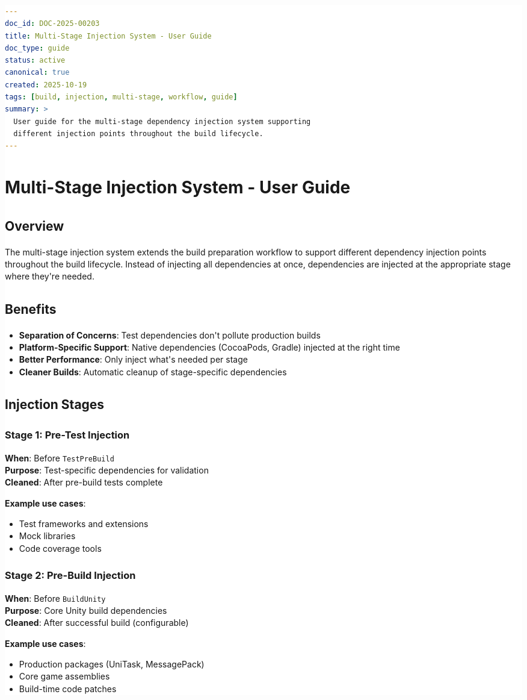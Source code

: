 ```yaml
---
doc_id: DOC-2025-00203
title: Multi-Stage Injection System - User Guide
doc_type: guide
status: active
canonical: true
created: 2025-10-19
tags: [build, injection, multi-stage, workflow, guide]
summary: >
  User guide for the multi-stage dependency injection system supporting
  different injection points throughout the build lifecycle.
---
```


# Multi-Stage Injection System - User Guide

## Overview

The multi-stage injection system extends the build preparation workflow to support different dependency injection points throughout the build lifecycle. Instead of injecting all dependencies at once, dependencies are injected at the appropriate stage where they're needed.

## Benefits

- **Separation of Concerns**: Test dependencies don't pollute production builds
- **Platform-Specific Support**: Native dependencies (CocoaPods, Gradle) injected at the right time
- **Better Performance**: Only inject what's needed per stage
- **Cleaner Builds**: Automatic cleanup of stage-specific dependencies

## Injection Stages

### Stage 1: Pre-Test Injection

**When**: Before `TestPreBuild`  
**Purpose**: Test-specific dependencies for validation  
**Cleaned**: After pre-build tests complete

**Example use cases**:
- Test frameworks and extensions
- Mock libraries
- Code coverage tools

### Stage 2: Pre-Build Injection

**When**: Before `BuildUnity`  
**Purpose**: Core Unity build dependencies  
**Cleaned**: After successful build (configurable)

**Example use cases**:
- Production packages (UniTask, MessagePack)
- Core game assemblies
- Build-time code patches
